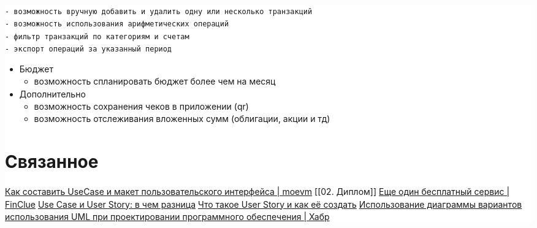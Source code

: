 	- возможность вручную добавить и удалить одну или несколько транзакций
	- возможность использования арифметических операций
	- фильтр транзакций по категориям и счетам
	- экспорт операций за указанный период
- Бюджет
	- возможность спланировать бюджет более чем на месяц
- Дополнительно
	- возможность сохранения чеков в приложении (qr)
	- возможность отслеживания вложенных сумм (облигации, акции и тд)

# Связанное
[Как составить UseCase и макет пользовательского интерфейса | moevm](https://se.moevm.info/doku.php/staff:courses:no_sql_introduction:mockup_and_usecase)
[[02. Диплом]]
[Еще один бесплатный сервис | FinClue](https://finclue.ru/)
[Use Case и User Story: в чем разница](https://itonboard.ru/analysis/334-user_story_i_use_case_v_chem_raznitsa/)
[Что такое User Story и как её создать](https://practicum.yandex.ru/blog/chto-takoe-user-story-i-kak-napisat/)
[Использование диаграммы вариантов использования UML при проектировании программного обеспечения | Хабр](https://habr.com/ru/articles/566218/)
